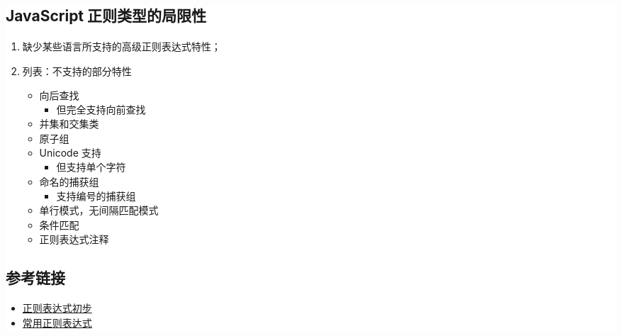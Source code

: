 ## JavaScript 正则类型的局限性
1. 缺少某些语言所支持的高级正则表达式特性；

2. 列表：不支持的部分特性
    * 向后查找
        * 但完全支持向前查找
    * 并集和交集类
    * 原子组
    * Unicode 支持
        * 但支持单个字符
    * 命名的捕获组
        * 支持编号的捕获组
    * 单行模式，无间隔匹配模式
    * 条件匹配
    * 正则表达式注释

## 参考链接
* [正则表达式初步](https://www.zybuluo.com/yangfch3/note/311585)
* [常用正则表达式](https://www.zybuluo.com/yangfch3/note/312031)
